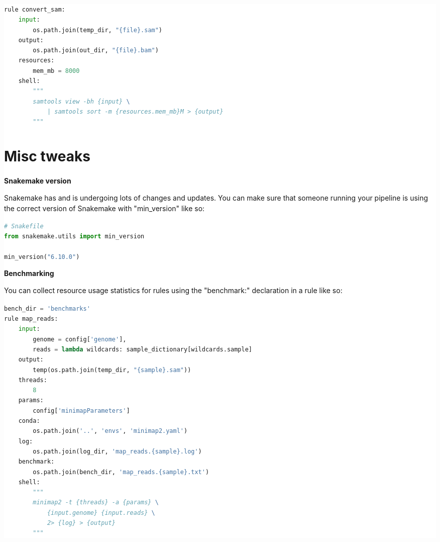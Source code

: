 ```python
rule convert_sam:
    input:
        os.path.join(temp_dir, "{file}.sam")
    output:
        os.path.join(out_dir, "{file}.bam")
    resources:
        mem_mb = 8000
    shell:
        """
        samtools view -bh {input} \
            | samtools sort -m {resources.mem_mb}M > {output}
        """
```

# Misc tweaks

__Snakemake version__

Snakemake has and is undergoing lots of changes and updates.
You can make sure that someone running your pipeline is using the correct version of Snakemake with "min_version"
like so:

```python
# Snakefile
from snakemake.utils import min_version

min_version("6.10.0")
```

__Benchmarking__

You can collect resource usage statistics for rules using the "benchmark:" declaration in a rule like so:

```python
bench_dir = 'benchmarks'
rule map_reads:
    input:
        genome = config['genome'],
        reads = lambda wildcards: sample_dictionary[wildcards.sample]
    output:
        temp(os.path.join(temp_dir, "{sample}.sam"))
    threads:
        8
    params:
        config['minimapParameters']
    conda:
        os.path.join('..', 'envs', 'minimap2.yaml')
    log:
        os.path.join(log_dir, 'map_reads.{sample}.log')
    benchmark:
        os.path.join(bench_dir, 'map_reads.{sample}.txt')
    shell:
        """
        minimap2 -t {threads} -a {params} \
            {input.genome} {input.reads} \
            2> {log} > {output}
        """
```
